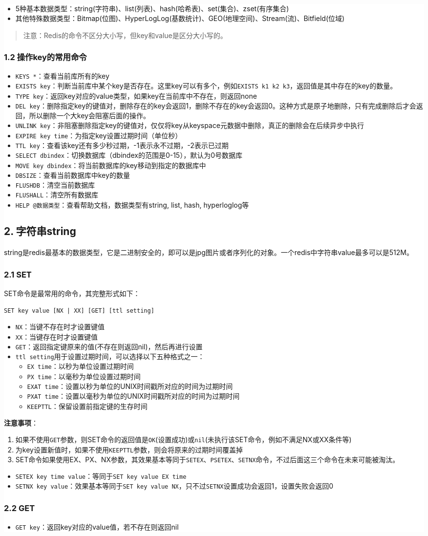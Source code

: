 - 5种基本数据类型：string(字符串)、list(列表)、hash(哈希表)、set(集合)、zset(有序集合)
- 其他特殊数据类型：Bitmap(位图)、HyperLogLog(基数统计)、GEO(地理空间)、Stream(流)、Bitfield(位域)

> 注意：Redis的命令不区分大小写，但key和value是区分大小写的。

### 1.2 操作key的常用命令

- `KEYS *`：查看当前库所有的key
- `EXISTS key`：判断当前库中某个key是否存在。这里key可以有多个，例如`EXISTS k1 k2 k3`，返回值是其中存在的key的数量。
- `TYPE key`：返回key对应的value类型，如果key在当前库中不存在，则返回none
- `DEL key`：删除指定key的键值对，删除存在的key会返回1，删除不存在的key会返回0。这种方式是原子地删除，只有完成删除后才会返回，所以删除一个大key会阻塞后面的操作。
- `UNLINK key`：非阻塞删除指定key的键值对，仅仅将key从keyspace元数据中删除，真正的删除会在后续异步中执行
- `EXPIRE key time`：为指定key设置过期时间（单位秒）
- `TTL key`：查看该key还有多少秒过期，-1表示永不过期，-2表示已过期
- `SELECT dbindex`：切换数据库（dbindex的范围是0-15），默认为0号数据库
- `MOVE key dbindex`：将当前数据库的key移动到指定的数据库中
- `DBSIZE`：查看当前数据库中key的数量
- `FLUSHDB`：清空当前数据库
- `FLUSHALL`：清空所有数据库
- `HELP @数据类型`：查看帮助文档，数据类型有string, list, hash, hyperloglog等

## 2. 字符串string

string是redis最基本的数据类型，它是二进制安全的，即可以是jpg图片或者序列化的对象。一个redis中字符串value最多可以是512M。

### 2.1 SET

SET命令是最常用的命令，其完整形式如下：

```
SET key value [NX | XX] [GET] [ttl setting]
```

- `NX`：当键不存在时才设置键值
- `XX`：当键存在时才设置键值
- `GET`：返回指定键原来的值(不存在则返回nil)，然后再进行设置
- `ttl setting`用于设置过期时间，可以选择以下五种格式之一：
  - `EX time`：以秒为单位设置过期时间
  - `PX time`：以毫秒为单位设置过期时间
  - `EXAT time`：设置以秒为单位的UNIX时间戳所对应的时间为过期时间
  - `PXAT time`：设置以毫秒为单位的UNIX时间戳所对应的时间为过期时间
  - `KEEPTTL`：保留设置前指定键的生存时间

**注意事项**：

1. 如果不使用`GET`参数，则SET命令的返回值是`OK`(设置成功)或`nil`(未执行该SET命令，例如不满足NX或XX条件等)
2. 为key设置新值时，如果不使用`KEEPTTL`参数，则会将原来的过期时间覆盖掉
3. SET命令如果使用EX、PX、NX参数，其效果基本等同于`SETEX`、`PSETEX`、`SETNX`命令，不过后面这三个命令在未来可能被淘汰。

- `SETEX key time value`：等同于`SET key value EX time`
- `SETNX key value`：效果基本等同于`SET key value NX`，只不过`SETNX`设置成功会返回1，设置失败会返回0

### 2.2 GET

- `GET key`：返回key对应的value值，若不存在则返回nil
